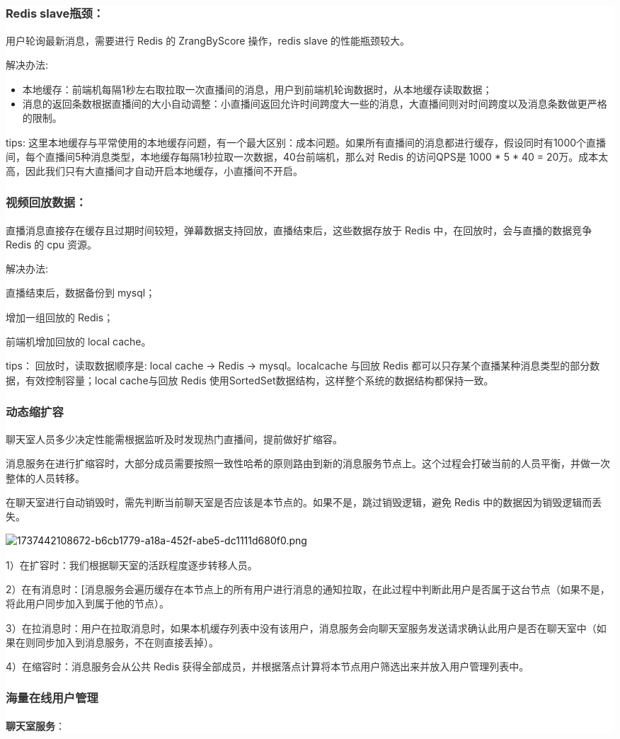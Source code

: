 
### <font style="color:rgb(51, 51, 51);">Redis slave瓶颈：</font>
<font style="color:rgb(51, 51, 51);">用户轮询最新消息，需要进行 Redis 的 ZrangByScore 操作，redis slave 的性能瓶颈较大。</font>

<font style="color:rgb(51, 51, 51);">解决办法:</font>

+ <font style="color:rgb(51, 51, 51);">本地缓存：</font><font style="color:rgb(51, 51, 51);">前端机每隔1秒左右取拉取一次直播间的消息，用户到前端机轮询数据时，从本地缓存读取数据；</font>
+ <font style="color:rgb(51, 51, 51);">消息的返回条数根据直播间的大小自动调整：小直播间返回允许时间跨度大一些的消息，大直播间则对时间跨度以及消息条数做更严格的限制。</font>

<font style="color:rgb(51, 51, 51);">  
</font><font style="color:rgb(51, 51, 51);">tips: 这里本地缓存与平常使用的本地缓存问题，有一个最大区别：成本问题。如果所有直播间的消息都进行缓存，假设同时有1000个直播间，每个直播间5种消息类型，本地缓存每隔1秒拉取一次数据，40台前端机，那么对 Redis 的访问QPS是   1000 * 5 * 40 = 20万。成本太高，因此我们只有大直播间才自动开启本地缓存，小直播间不开启。  
</font><font style="color:rgb(51, 51, 51);"> </font>

### <font style="color:rgb(51, 51, 51);">视频回放数据：</font>
<font style="color:rgb(47, 47, 47);">直播消息直接存在缓存且过期时间较短，弹幕数据支持回放，直播结束后，这些数据存放于 Redis 中，在回放时，会与直播的数据竞争 Redis 的 cpu 资源</font><font style="color:rgb(51, 51, 51);">。</font>

<font style="color:rgb(51, 51, 51);">解决办法:</font>

<font style="color:rgb(51, 51, 51);">直播结束后，数据备份到 mysql； </font>

<font style="color:rgb(51, 51, 51);">增加一组回放的 Redis； </font>

<font style="color:rgb(51, 51, 51);">前端机增加回放的 local cache。  </font>

<font style="color:rgb(51, 51, 51);">tips： 回放时，读取数据顺序是: local cache -> Redis -> mysql。localcache 与回放 Redis 都可以只存某个直播某种消息类型的部分数据，有效控制容量；local cache与回放 Redis 使用SortedSet数据结构，这样整个系统的数据结构都保持一致。</font>

### <font style="color:rgb(51, 51, 51);">动态缩扩容</font>
<font style="color:rgb(47, 47, 47);">聊天室人员多少决定性能需根据监听及时发现热门直播间，提前做好扩缩容。</font>

<font style="color:rgb(47, 47, 47);">消息服务在进行扩缩容时，大部分成员需要按照一致性哈希的原则路由到新的消息服务节点上。这个过程会打破当前的人员平衡，并做一次整体的人员转移。</font>

<font style="color:rgb(47, 47, 47);">在聊天室进行自动销毁时，需先判断当前聊天室是否应该是本节点的。如果不是，跳过销毁逻辑，避免 Redis 中的数据因为销毁逻辑而丢失。</font>

![1737442108672-b6cb1779-a18a-452f-abe5-dc1111d680f0.png](./img/I-SRpKlu6KoM5xAR/1737442108672-b6cb1779-a18a-452f-abe5-dc1111d680f0-092581.png)

<font style="color:rgb(51, 51, 51);">1）在扩容时：我们根据聊天室的活跃程度逐步转移人员。</font>

<font style="color:rgb(51, 51, 51);">2）在有消息时：[消息服务会遍历缓存在本节点上的所有用户进行消息的通知拉取，在此过程中判断此用户是否属于这台节点（如果不是，将此用户同步加入到属于他的节点）。</font>

<font style="color:rgb(51, 51, 51);">3）在拉消息时：用户在拉取消息时，如果本机缓存列表中没有该用户，消息服务会向聊天室服务发送请求确认此用户是否在聊天室中（如果在则同步加入到消息服务，不在则直接丢掉）。</font>

<font style="color:rgb(51, 51, 51);">4）在缩容时：消息服务会从公共 Redis 获得全部成员，并根据落点计算将本节点用户筛选出来并放入用户管理列表中。</font>

### <font style="color:rgb(51, 51, 51);">海量在线用户管理</font>
**<font style="color:rgb(51, 51, 51);">聊天室服务</font>**<font style="color:rgb(51, 51, 51);">：</font>
